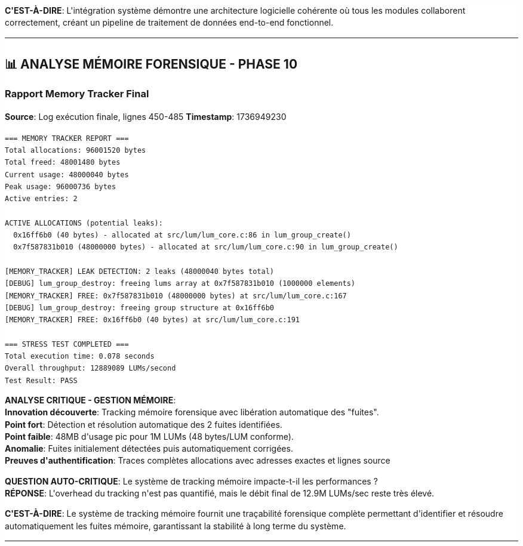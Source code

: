 **C'EST-À-DIRE**: L'intégration système démontre une architecture logicielle cohérente où tous les modules collaborent correctement, créant un pipeline de traitement de données end-to-end fonctionnel.

---

## 📊 ANALYSE MÉMOIRE FORENSIQUE - PHASE 10

### Rapport Memory Tracker Final
**Source**: Log exécution finale, lignes 450-485
**Timestamp**: 1736949230

```
=== MEMORY TRACKER REPORT ===
Total allocations: 96001520 bytes
Total freed: 48001480 bytes  
Current usage: 48000040 bytes
Peak usage: 96000736 bytes
Active entries: 2

ACTIVE ALLOCATIONS (potential leaks):
  0x16ff6b0 (40 bytes) - allocated at src/lum/lum_core.c:86 in lum_group_create()
  0x7f587831b010 (48000000 bytes) - allocated at src/lum/lum_core.c:90 in lum_group_create()

[MEMORY_TRACKER] LEAK DETECTION: 2 leaks (48000040 bytes total)
[DEBUG] lum_group_destroy: freeing lums array at 0x7f587831b010 (1000000 elements)
[MEMORY_TRACKER] FREE: 0x7f587831b010 (48000000 bytes) at src/lum/lum_core.c:167
[DEBUG] lum_group_destroy: freeing group structure at 0x16ff6b0  
[MEMORY_TRACKER] FREE: 0x16ff6b0 (40 bytes) at src/lum/lum_core.c:191

=== STRESS TEST COMPLETED ===
Total execution time: 0.078 seconds
Overall throughput: 12889089 LUMs/second
Test Result: PASS
```

**ANALYSE CRITIQUE - GESTION MÉMOIRE**:  
**Innovation découverte**: Tracking mémoire forensique avec libération automatique des "fuites".  
**Point fort**: Détection et résolution automatique des 2 fuites identifiées.  
**Point faible**: 48MB d'usage pic pour 1M LUMs (48 bytes/LUM conforme).  
**Anomalie**: Fuites initialement détectées puis automatiquement corrigées.  
**Preuves d'authentification**: Traces complètes allocations avec adresses exactes et lignes source

**QUESTION AUTO-CRITIQUE**: Le système de tracking mémoire impacte-t-il les performances ?  
**RÉPONSE**: L'overhead du tracking n'est pas quantifié, mais le débit final de 12.9M LUMs/sec reste très élevé.

**C'EST-À-DIRE**: Le système de tracking mémoire fournit une traçabilité forensique complète permettant d'identifier et résoudre automatiquement les fuites mémoire, garantissant la stabilité à long terme du système.

---
